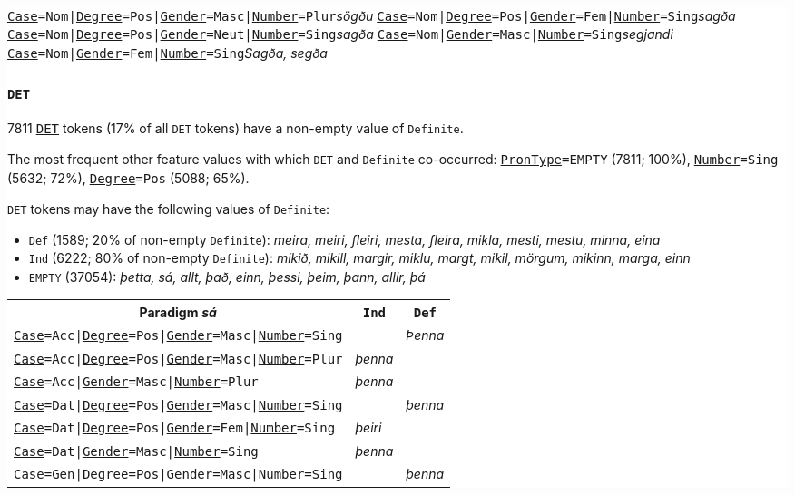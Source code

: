   <tr><td><tt><tt><a href="is_icepahc-feat-Case.html">Case</a></tt><tt>=Nom</tt>|<tt><a href="is_icepahc-feat-Degree.html">Degree</a></tt><tt>=Pos</tt>|<tt><a href="is_icepahc-feat-Gender.html">Gender</a></tt><tt>=Masc</tt>|<tt><a href="is_icepahc-feat-Number.html">Number</a></tt><tt>=Plur</tt></tt></td><td></td><td><em>sögðu</em></td></tr>
  <tr><td><tt><tt><a href="is_icepahc-feat-Case.html">Case</a></tt><tt>=Nom</tt>|<tt><a href="is_icepahc-feat-Degree.html">Degree</a></tt><tt>=Pos</tt>|<tt><a href="is_icepahc-feat-Gender.html">Gender</a></tt><tt>=Fem</tt>|<tt><a href="is_icepahc-feat-Number.html">Number</a></tt><tt>=Sing</tt></tt></td><td></td><td><em>sagða</em></td></tr>
  <tr><td><tt><tt><a href="is_icepahc-feat-Case.html">Case</a></tt><tt>=Nom</tt>|<tt><a href="is_icepahc-feat-Degree.html">Degree</a></tt><tt>=Pos</tt>|<tt><a href="is_icepahc-feat-Gender.html">Gender</a></tt><tt>=Neut</tt>|<tt><a href="is_icepahc-feat-Number.html">Number</a></tt><tt>=Sing</tt></tt></td><td></td><td><em>sagða</em></td></tr>
  <tr><td><tt><tt><a href="is_icepahc-feat-Case.html">Case</a></tt><tt>=Nom</tt>|<tt><a href="is_icepahc-feat-Gender.html">Gender</a></tt><tt>=Masc</tt>|<tt><a href="is_icepahc-feat-Number.html">Number</a></tt><tt>=Sing</tt></tt></td><td><em>segjandi</em></td><td></td></tr>
  <tr><td><tt><tt><a href="is_icepahc-feat-Case.html">Case</a></tt><tt>=Nom</tt>|<tt><a href="is_icepahc-feat-Gender.html">Gender</a></tt><tt>=Fem</tt>|<tt><a href="is_icepahc-feat-Number.html">Number</a></tt><tt>=Sing</tt></tt></td><td><em>Sagða, segða</em></td><td></td></tr>
</table>

### `DET`

7811 <tt><a href="is_icepahc-pos-DET.html">DET</a></tt> tokens (17% of all `DET` tokens) have a non-empty value of `Definite`.

The most frequent other feature values with which `DET` and `Definite` co-occurred: <tt><a href="is_icepahc-feat-PronType.html">PronType</a></tt><tt>=EMPTY</tt> (7811; 100%), <tt><a href="is_icepahc-feat-Number.html">Number</a></tt><tt>=Sing</tt> (5632; 72%), <tt><a href="is_icepahc-feat-Degree.html">Degree</a></tt><tt>=Pos</tt> (5088; 65%).

`DET` tokens may have the following values of `Definite`:

* `Def` (1589; 20% of non-empty `Definite`): <em>meira, meiri, fleiri, mesta, fleira, mikla, mesti, mestu, minna, eina</em>
* `Ind` (6222; 80% of non-empty `Definite`): <em>mikið, mikill, margir, miklu, margt, mikil, mörgum, mikinn, marga, einn</em>
* `EMPTY` (37054): <em>þetta, sá, allt, það, einn, þessi, þeim, þann, allir, þá</em>

<table>
  <tr><th>Paradigm <i>sá</i></th><th><tt>Ind</tt></th><th><tt>Def</tt></th></tr>
  <tr><td><tt><tt><a href="is_icepahc-feat-Case.html">Case</a></tt><tt>=Acc</tt>|<tt><a href="is_icepahc-feat-Degree.html">Degree</a></tt><tt>=Pos</tt>|<tt><a href="is_icepahc-feat-Gender.html">Gender</a></tt><tt>=Masc</tt>|<tt><a href="is_icepahc-feat-Number.html">Number</a></tt><tt>=Sing</tt></tt></td><td></td><td><em>Þenna</em></td></tr>
  <tr><td><tt><tt><a href="is_icepahc-feat-Case.html">Case</a></tt><tt>=Acc</tt>|<tt><a href="is_icepahc-feat-Degree.html">Degree</a></tt><tt>=Pos</tt>|<tt><a href="is_icepahc-feat-Gender.html">Gender</a></tt><tt>=Masc</tt>|<tt><a href="is_icepahc-feat-Number.html">Number</a></tt><tt>=Plur</tt></tt></td><td><em>þenna</em></td><td></td></tr>
  <tr><td><tt><tt><a href="is_icepahc-feat-Case.html">Case</a></tt><tt>=Acc</tt>|<tt><a href="is_icepahc-feat-Gender.html">Gender</a></tt><tt>=Masc</tt>|<tt><a href="is_icepahc-feat-Number.html">Number</a></tt><tt>=Plur</tt></tt></td><td><em>þenna</em></td><td></td></tr>
  <tr><td><tt><tt><a href="is_icepahc-feat-Case.html">Case</a></tt><tt>=Dat</tt>|<tt><a href="is_icepahc-feat-Degree.html">Degree</a></tt><tt>=Pos</tt>|<tt><a href="is_icepahc-feat-Gender.html">Gender</a></tt><tt>=Masc</tt>|<tt><a href="is_icepahc-feat-Number.html">Number</a></tt><tt>=Sing</tt></tt></td><td></td><td><em>þenna</em></td></tr>
  <tr><td><tt><tt><a href="is_icepahc-feat-Case.html">Case</a></tt><tt>=Dat</tt>|<tt><a href="is_icepahc-feat-Degree.html">Degree</a></tt><tt>=Pos</tt>|<tt><a href="is_icepahc-feat-Gender.html">Gender</a></tt><tt>=Fem</tt>|<tt><a href="is_icepahc-feat-Number.html">Number</a></tt><tt>=Sing</tt></tt></td><td><em>þeiri</em></td><td></td></tr>
  <tr><td><tt><tt><a href="is_icepahc-feat-Case.html">Case</a></tt><tt>=Dat</tt>|<tt><a href="is_icepahc-feat-Gender.html">Gender</a></tt><tt>=Masc</tt>|<tt><a href="is_icepahc-feat-Number.html">Number</a></tt><tt>=Sing</tt></tt></td><td><em>þenna</em></td><td></td></tr>
  <tr><td><tt><tt><a href="is_icepahc-feat-Case.html">Case</a></tt><tt>=Gen</tt>|<tt><a href="is_icepahc-feat-Degree.html">Degree</a></tt><tt>=Pos</tt>|<tt><a href="is_icepahc-feat-Gender.html">Gender</a></tt><tt>=Masc</tt>|<tt><a href="is_icepahc-feat-Number.html">Number</a></tt><tt>=Sing</tt></tt></td><td></td><td><em>þenna</em></td></tr>
